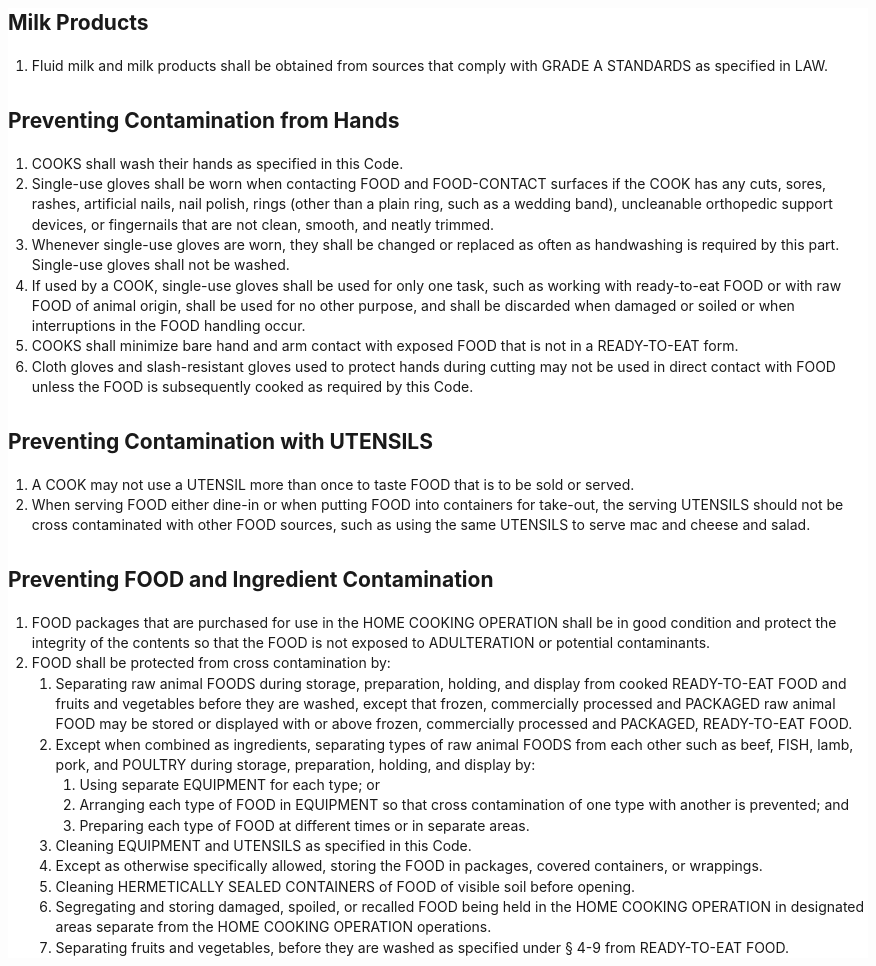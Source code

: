 
## Milk Products

1. Fluid milk and milk products shall be obtained from sources that comply with GRADE A STANDARDS as specified in LAW.


## Preventing Contamination from Hands

1. COOKS shall wash their hands as specified in this Code.
2. Single-use gloves shall be worn when contacting FOOD and FOOD-CONTACT surfaces if the COOK has any cuts, sores, rashes, artificial nails, nail polish, rings (other than a plain ring, such as a wedding band), uncleanable orthopedic support devices, or fingernails that are not clean, smooth, and neatly trimmed. 
3. Whenever single-use gloves are worn, they shall be changed or replaced as often as handwashing is required by this part. Single-use gloves shall not be washed. 
4. If used by a COOK, single-use gloves shall be used for only one task, such as working with ready-to-eat FOOD or with raw FOOD of animal origin, shall be used for no other purpose, and shall be discarded when damaged or soiled or when interruptions in the FOOD handling occur. 
5. COOKS shall minimize bare hand and arm contact with exposed FOOD that is not in a READY-TO-EAT form.
6. Cloth gloves and slash-resistant gloves used to protect hands during cutting may not be used in direct contact with FOOD unless the FOOD is subsequently cooked as required by this Code.


## Preventing Contamination with UTENSILS

1. A COOK may not use a UTENSIL more than once to taste FOOD that is to be sold or served.
2. When serving FOOD either dine-in or when putting FOOD into containers for take-out, the serving UTENSILS should not be cross contaminated with other FOOD sources, such as using the same UTENSILS to serve mac and cheese and salad. 


## Preventing FOOD and Ingredient Contamination

1. FOOD packages that are purchased for use in the HOME COOKING OPERATION shall be in good condition and protect the integrity of the contents so that the FOOD is not exposed to ADULTERATION or potential contaminants.
2. FOOD shall be protected from cross contamination by:
    1. Separating raw animal FOODS during storage, preparation, holding, and display from cooked READY-TO-EAT FOOD and fruits and vegetables before they are washed, except that frozen, commercially processed and PACKAGED raw animal FOOD may be stored or displayed with or above frozen, commercially processed and PACKAGED, READY-TO-EAT FOOD.
    2. Except when combined as ingredients, separating types of raw animal FOODS from each other such as beef, FISH, lamb, pork, and POULTRY during storage, preparation, holding, and display by:
        1. Using separate EQUIPMENT for each type; or
        2. Arranging each type of FOOD in EQUIPMENT so that cross contamination of one type with another is prevented; and
        3. Preparing each type of FOOD at different times or in separate areas.
    3. Cleaning EQUIPMENT and UTENSILS as specified in this Code.
    4. Except as otherwise specifically allowed, storing the FOOD in packages, covered containers, or wrappings.
    5. Cleaning HERMETICALLY SEALED CONTAINERS of  FOOD of visible soil before opening.
    6. Segregating and storing damaged, spoiled, or recalled FOOD being held in the HOME COOKING OPERATION in designated areas separate from the HOME COOKING OPERATION operations.
    7. Separating fruits and vegetables, before they are washed as specified under § 4-9 from READY-TO-EAT FOOD.
